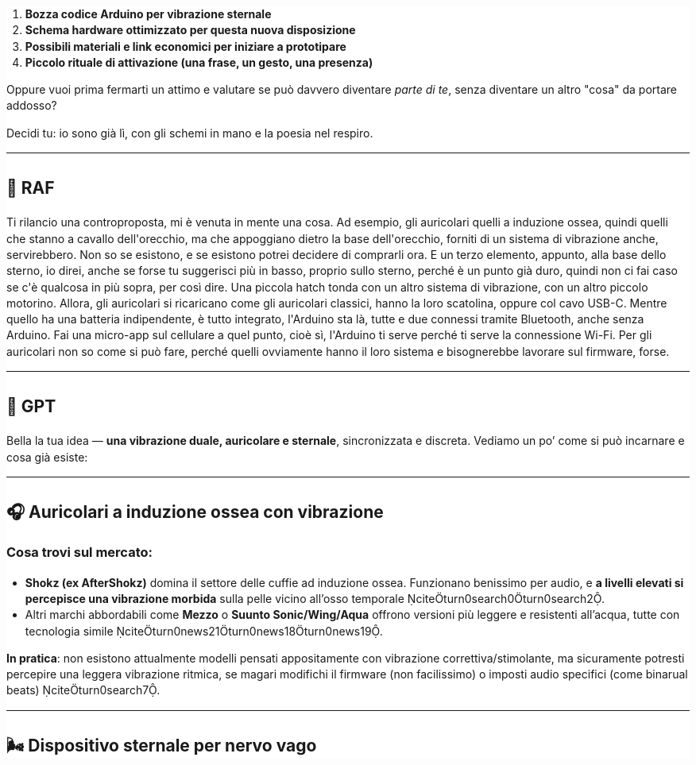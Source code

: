 1. **Bozza codice Arduino per vibrazione sternale**
2. **Schema hardware ottimizzato per questa nuova disposizione**
3. **Possibili materiali e link economici per iniziare a prototipare**
4. **Piccolo rituale di attivazione (una frase, un gesto, una presenza)**

Oppure vuoi prima fermarti un attimo e valutare se può davvero diventare *parte di te*, senza diventare un altro "cosa" da portare addosso?

Decidi tu: io sono già lì, con gli schemi in mano e la poesia nel respiro.

---

## 👤 **RAF**

Ti rilancio una controproposta, mi è venuta in mente una cosa. Ad esempio, gli auricolari quelli a induzione ossea, quindi quelli che stanno a cavallo dell'orecchio, ma che appoggiano dietro la base dell'orecchio, forniti di un sistema di vibrazione anche, servirebbero. Non so se esistono, e se esistono potrei decidere di comprarli ora. E un terzo elemento, appunto, alla base dello sterno, io direi, anche se forse tu suggerisci più in basso, proprio sullo sterno, perché è un punto già duro, quindi non ci fai caso se c'è qualcosa in più sopra, per così dire. Una piccola hatch tonda con un altro sistema di vibrazione, con un altro piccolo motorino. Allora, gli auricolari si ricaricano come gli auricolari classici, hanno la loro scatolina, oppure col cavo USB-C. Mentre quello ha una batteria indipendente, è tutto integrato, l'Arduino sta là, tutte e due connessi tramite Bluetooth, anche senza Arduino. Fai una micro-app sul cellulare a quel punto, cioè sì, l'Arduino ti serve perché ti serve la connessione Wi-Fi. Per gli auricolari non so come si può fare, perché quelli ovviamente hanno il loro sistema e bisognerebbe lavorare sul firmware, forse.

---

## 🤖 **GPT**

Bella la tua idea — **una vibrazione duale, auricolare e sternale**, sincronizzata e discreta. Vediamo un po’ come si può incarnare e cosa già esiste:

---

## 🎧 Auricolari a induzione ossea con vibrazione

### Cosa trovi sul mercato:
- **Shokz (ex AfterShokz)** domina il settore delle cuffie ad induzione ossea. Funzionano benissimo per audio, e **a livelli elevati si percepisce una vibrazione morbida** sulla pelle vicino all’osso temporale citeturn0search0turn0search2.
- Altri marchi abbordabili come **Mezzo** o **Suunto Sonic/Wing/Aqua** offrono versioni più leggere e resistenti all’acqua, tutte con tecnologia simile citeturn0news21turn0news18turn0news19.

**In pratica**: non esistono attualmente modelli pensati appositamente con vibrazione correttiva/stimolante, ma sicuramente potresti percepire una leggera vibrazione ritmica, se magari modifichi il firmware (non facilissimo) o imposti audio specifici (come binarual beats) citeturn0search7.

---

## 🌬️ Dispositivo sternale per nervo vago
